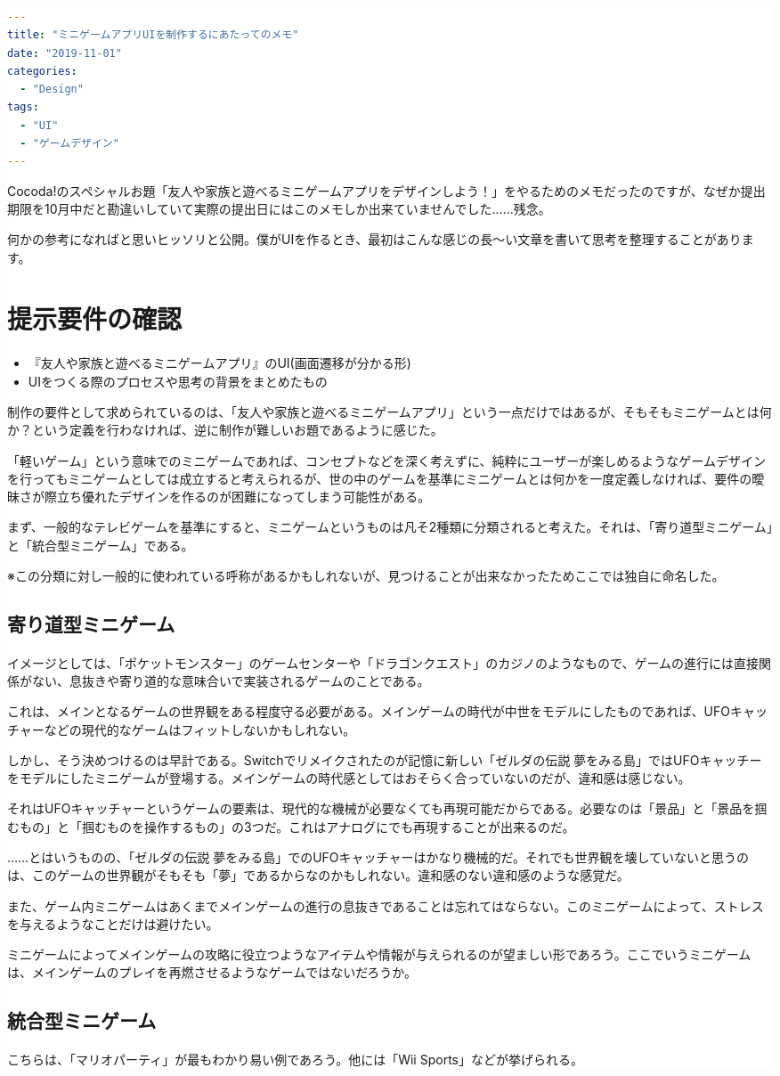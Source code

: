 ```yaml
---
title: "ミニゲームアプリUIを制作するにあたってのメモ"
date: "2019-11-01"
categories: 
  - "Design"
tags: 
  - "UI"
  - "ゲームデザイン"
---
```


Cocoda!のスペシャルお題「友人や家族と遊べるミニゲームアプリをデザインしよう！」をやるためのメモだったのですが、なぜか提出期限を10月中だと勘違いしていて実際の提出日にはこのメモしか出来ていませんでした……残念。

何かの参考になればと思いヒッソリと公開。僕がUIを作るとき、最初はこんな感じの長〜い文章を書いて思考を整理することがあります。

[](https://cocoda-design.com/projects/71)

# 提示要件の確認

- 『友人や家族と遊べるミニゲームアプリ』のUI(画面遷移が分かる形)
- UIをつくる際のプロセスや思考の背景をまとめたもの

制作の要件として求められているのは、「友人や家族と遊べるミニゲームアプリ」という一点だけではあるが、そもそもミニゲームとは何か？という定義を行わなければ、逆に制作が難しいお題であるように感じた。

「軽いゲーム」という意味でのミニゲームであれば、コンセプトなどを深く考えずに、純粋にユーザーが楽しめるようなゲームデザインを行ってもミニゲームとしては成立すると考えられるが、世の中のゲームを基準にミニゲームとは何かを一度定義しなければ、要件の曖昧さが際立ち優れたデザインを作るのが困難になってしまう可能性がある。

まず、一般的なテレビゲームを基準にすると、ミニゲームというものは凡そ2種類に分類されると考えた。それは、「寄り道型ミニゲーム」と「統合型ミニゲーム」である。

※この分類に対し一般的に使われている呼称があるかもしれないが、見つけることが出来なかったためここでは独自に命名した。

## 寄り道型ミニゲーム

イメージとしては、「ポケットモンスター」のゲームセンターや「ドラゴンクエスト」のカジノのようなもので、ゲームの進行には直接関係がない、息抜きや寄り道的な意味合いで実装されるゲームのことである。

これは、メインとなるゲームの世界観をある程度守る必要がある。メインゲームの時代が中世をモデルにしたものであれば、UFOキャッチャーなどの現代的なゲームはフィットしないかもしれない。

しかし、そう決めつけるのは早計である。Switchでリメイクされたのが記憶に新しい「ゼルダの伝説 夢をみる島」ではUFOキャッチーをモデルにしたミニゲームが登場する。メインゲームの時代感としてはおそらく合っていないのだが、違和感は感じない。

それはUFOキャッチャーというゲームの要素は、現代的な機械が必要なくても再現可能だからである。必要なのは「景品」と「景品を掴むもの」と「掴むものを操作するもの」の3つだ。これはアナログにでも再現することが出来るのだ。

……とはいうものの、「ゼルダの伝説 夢をみる島」でのUFOキャッチャーはかなり機械的だ。それでも世界観を壊していないと思うのは、このゲームの世界観がそもそも「夢」であるからなのかもしれない。違和感のない違和感のような感覚だ。

また、ゲーム内ミニゲームはあくまでメインゲームの進行の息抜きであることは忘れてはならない。このミニゲームによって、ストレスを与えるようなことだけは避けたい。

ミニゲームによってメインゲームの攻略に役立つようなアイテムや情報が与えられるのが望ましい形であろう。ここでいうミニゲームは、メインゲームのプレイを再燃させるようなゲームではないだろうか。

## 統合型ミニゲーム

こちらは、「マリオパーティ」が最もわかり易い例であろう。他には「Wii Sports」などが挙げられる。
